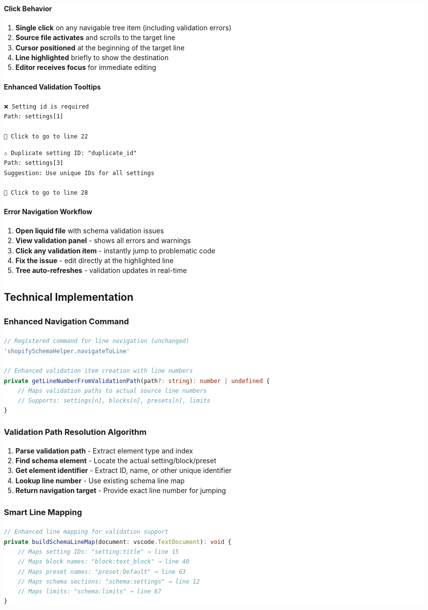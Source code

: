 #### Click Behavior
1. **Single click** on any navigable tree item (including validation errors)
2. **Source file activates** and scrolls to the target line
3. **Cursor positioned** at the beginning of the target line
4. **Line highlighted** briefly to show the destination
5. **Editor receives focus** for immediate editing

#### Enhanced Validation Tooltips
```
❌ Setting id is required
Path: settings[1]

📍 Click to go to line 22
```

```
⚠️ Duplicate setting ID: "duplicate_id"  
Path: settings[3]
Suggestion: Use unique IDs for all settings

📍 Click to go to line 28
```

#### Error Navigation Workflow
1. **Open liquid file** with schema validation issues
2. **View validation panel** - shows all errors and warnings
3. **Click any validation item** - instantly jump to problematic code
4. **Fix the issue** - edit directly at the highlighted line
5. **Tree auto-refreshes** - validation updates in real-time

## Technical Implementation

### Enhanced Navigation Command
```typescript
// Registered command for line navigation (unchanged)
'shopifySchemaHelper.navigateToLine'

// Enhanced validation item creation with line numbers
private getLineNumberFromValidationPath(path?: string): number | undefined {
    // Maps validation paths to actual source line numbers
    // Supports: settings[n], blocks[n], presets[n], limits
}
```

### Validation Path Resolution Algorithm
1. **Parse validation path** - Extract element type and index
2. **Find schema element** - Locate the actual setting/block/preset
3. **Get element identifier** - Extract ID, name, or other unique identifier
4. **Lookup line number** - Use existing schema line map
5. **Return navigation target** - Provide exact line number for jumping

### Smart Line Mapping
```typescript
// Enhanced line mapping for validation support
private buildSchemaLineMap(document: vscode.TextDocument): void {
    // Maps setting IDs: "setting:title" → line 15
    // Maps block names: "block:text_block" → line 40  
    // Maps preset names: "preset:Default" → line 63
    // Maps schema sections: "schema:settings" → line 12
    // Maps limits: "schema:limits" → line 67
}
```
